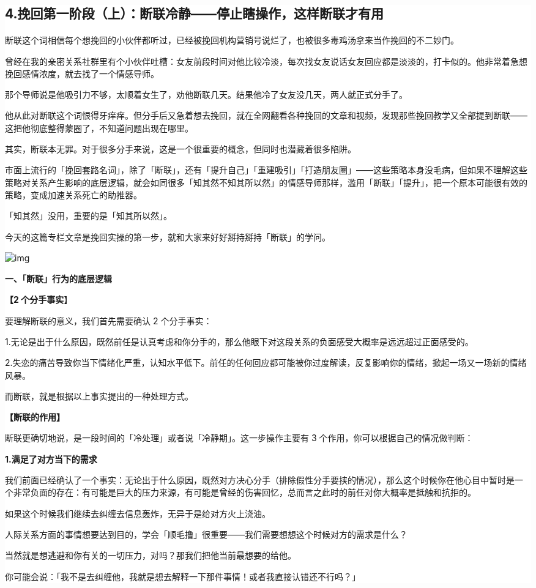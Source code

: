 ## 4.挽回第一阶段（上）：断联冷静——停止瞎操作，这样断联才有用
断联这个词相信每个想挽回的小伙伴都听过，已经被挽回机构营销号说烂了，也被很多毒鸡汤拿来当作挽回的不二妙门。


曾经在我的亲密关系社群里有个小伙伴吐槽：女友前段时间对他比较冷淡，每次找女友说话女友回应都是淡淡的，打卡似的。他非常着急想挽回感情浓度，就去找了一个情感导师。


那个导师说是他吸引力不够，太顺着女生了，劝他断联几天。结果他冷了女友没几天，两人就正式分手了。


他从此对断联这个词恨得牙痒痒。但分手后又急着想去挽回，就在全网翻看各种挽回的文章和视频，发现那些挽回教学又全部提到断联——这把他彻底整得蒙圈了，不知道问题出现在哪里。


其实，断联本无罪。对于很多分手来说，这是一个很重要的概念，但同时也潜藏着很多陷阱。


市面上流行的「挽回套路名词」，除了「断联」，还有「提升自己」「重建吸引」「打造朋友圈」——这些策略本身没毛病，但如果不理解这些策略对关系产生影响的底层逻辑，就会如同很多「知其然不知其所以然」的情感导师那样，滥用「断联」「提升」，把一个原本可能很有效的策略，变成加速关系死亡的助推器。


「知其然」没用，重要的是「知其所以然」。


今天的这篇专栏文章是挽回实操的第一步，就和大家来好好掰持掰持「断联」的学问。


![img](https://pic3.zhimg.com/v2-b6957d476e01b67cfa081a0f0a2c50bf.webp)

**一、「断联」行为的底层逻辑**


**【2 个分手事实**】


要理解断联的意义，我们首先需要确认 2 个分手事实：


1.无论是出于什么原因，既然前任是认真考虑和你分手的，那么他眼下对这段关系的负面感受大概率是远远超过正面感受的。


2.失恋的痛苦导致你当下情绪化严重，认知水平低下。前任的任何回应都可能被你过度解读，反复影响你的情绪，掀起一场又一场新的情绪风暴。


而断联，就是根据以上事实提出的一种处理方式。


**【断联的作用】**


断联更确切地说，是一段时间的「冷处理」或者说「冷静期」。这一步操作主要有 3 个作用，你可以根据自己的情况做判断：


**1.满足了对方当下的需求**


我们前面已经确认了一个事实：无论出于什么原因，既然对方决心分手（排除假性分手要挟的情况），那么这个时候你在他心目中暂时是一个非常负面的存在：有可能是巨大的压力来源，有可能是曾经的伤害回忆，总而言之此时的前任对你大概率是抵触和抗拒的。


如果这个时候我们继续去纠缠去信息轰炸，无异于是给对方火上浇油。


人际关系方面的事情想要达到目的，学会「顺毛撸」很重要——我们需要想想这个时候对方的需求是什么？


当然就是想逃避和你有关的一切压力，对吗？那我们把他当前最想要的给他。


你可能会说：「我不是去纠缠他，我就是想去解释一下那件事情！或者我直接认错还不行吗？」
